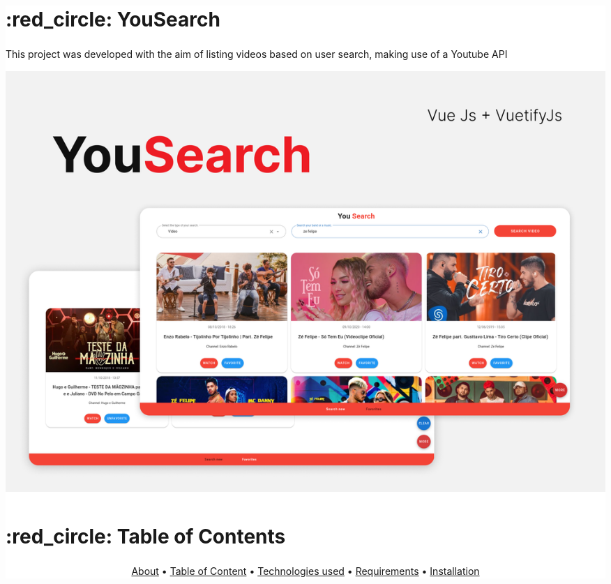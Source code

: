 <div id="about"> 
  <h1>:red_circle: YouSearch</h1>
  
  <p>
    This project was developed with the aim of listing videos based on user search, making use of a Youtube API </br>
  </p>
  
  <img style="width:100%;" src="https://github.com/WelliWillers/you-search/blob/main/public/capa.png?raw=true">
</div>


<div id="table-of-content"> 
  <h1>:red_circle: Table of Contents</h1>
  
  <p align="center">
    <a href="#about">About</a> •
    <a href="#table-of-content"> Table of Content</a> • 
    <a href="#technologies-used"> Technologies used</a> • 
    <a href="#requirements"> Requirements</a> • 
    <a href="#installation"> Installation</a>
  </p>
</div>
